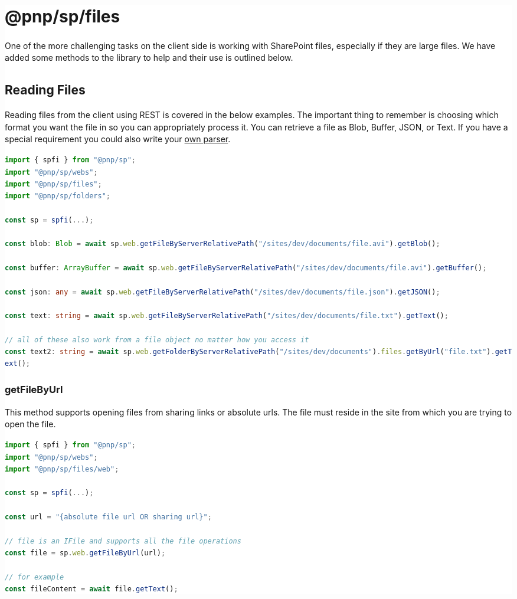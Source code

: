 # @pnp/sp/files

One of the more challenging tasks on the client side is working with SharePoint files, especially if they are large files. We have added some methods to the library to help and their use is outlined below.

## Reading Files

Reading files from the client using REST is covered in the below examples. The important thing to remember is choosing which format you want the file in so you can appropriately process it. You can retrieve a file as Blob, Buffer, JSON, or Text. If you have a special requirement you could also write your [own parser](../queryable/behaviors.md#parsers).

```typescript
import { spfi } from "@pnp/sp";
import "@pnp/sp/webs";
import "@pnp/sp/files";
import "@pnp/sp/folders";

const sp = spfi(...);

const blob: Blob = await sp.web.getFileByServerRelativePath("/sites/dev/documents/file.avi").getBlob();

const buffer: ArrayBuffer = await sp.web.getFileByServerRelativePath("/sites/dev/documents/file.avi").getBuffer();

const json: any = await sp.web.getFileByServerRelativePath("/sites/dev/documents/file.json").getJSON();

const text: string = await sp.web.getFileByServerRelativePath("/sites/dev/documents/file.txt").getText();

// all of these also work from a file object no matter how you access it
const text2: string = await sp.web.getFolderByServerRelativePath("/sites/dev/documents").files.getByUrl("file.txt").getText();
```

### getFileByUrl

This method supports opening files from sharing links or absolute urls. The file must reside in the site from which you are trying to open the file.

```TypeScript
import { spfi } from "@pnp/sp";
import "@pnp/sp/webs";
import "@pnp/sp/files/web";

const sp = spfi(...);

const url = "{absolute file url OR sharing url}";

// file is an IFile and supports all the file operations
const file = sp.web.getFileByUrl(url);

// for example
const fileContent = await file.getText();
```
